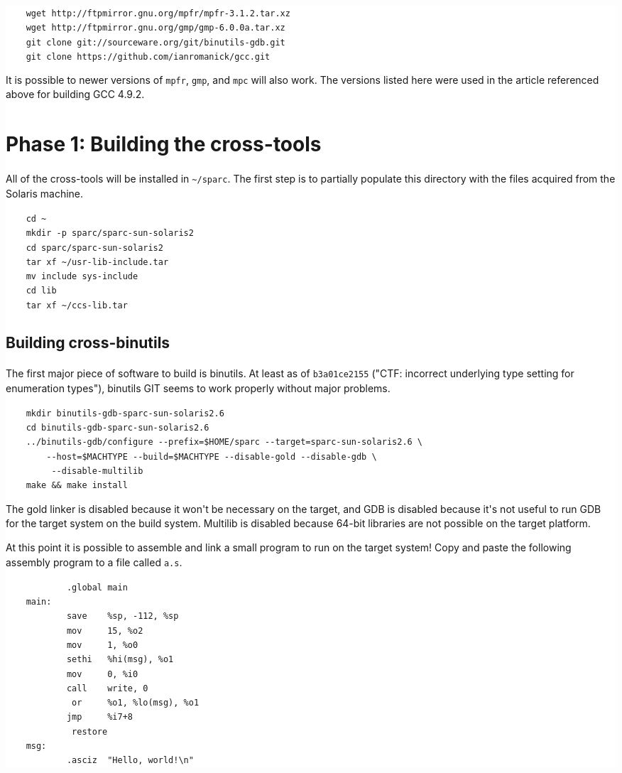         wget http://ftpmirror.gnu.org/mpfr/mpfr-3.1.2.tar.xz 
        wget http://ftpmirror.gnu.org/gmp/gmp-6.0.0a.tar.xz 
        git clone git://sourceware.org/git/binutils-gdb.git 
        git clone https://github.com/ianromanick/gcc.git 

It is possible to newer versions of `mpfr`, `gmp`, and `mpc` will also work.  The versions listed here were used in the article referenced above for building GCC 4.9.2.

# Phase 1: Building the cross-tools

All of the cross-tools will be installed in `~/sparc`.  The first step is to partially populate this directory with the files acquired from the Solaris machine.

        cd ~
        mkdir -p sparc/sparc-sun-solaris2
        cd sparc/sparc-sun-solaris2
        tar xf ~/usr-lib-include.tar
        mv include sys-include
        cd lib
        tar xf ~/ccs-lib.tar

## Building cross-binutils

The first major piece of software to build is binutils.  At least as of `b3a01ce2155` ("CTF: incorrect underlying type setting for enumeration types"), binutils GIT seems to work properly without major problems.

        mkdir binutils-gdb-sparc-sun-solaris2.6
        cd binutils-gdb-sparc-sun-solaris2.6
        ../binutils-gdb/configure --prefix=$HOME/sparc --target=sparc-sun-solaris2.6 \
            --host=$MACHTYPE --build=$MACHTYPE --disable-gold --disable-gdb \
             --disable-multilib
        make && make install

The gold linker is disabled because it won't be necessary on the target, and GDB is disabled because it's not useful to run GDB for the target system on the build system.  Multilib is disabled because 64-bit libraries are not possible on the target platform.

At this point it is possible to assemble and link a small program to run on the target system!  Copy and paste the following assembly program to a file called `a.s`.

                .global main
        main:
                save    %sp, -112, %sp
                mov     15, %o2
                mov     1, %o0
                sethi   %hi(msg), %o1
                mov     0, %i0
                call    write, 0
                 or     %o1, %lo(msg), %o1
                jmp     %i7+8
                 restore
        msg:
                .asciz  "Hello, world!\n"
